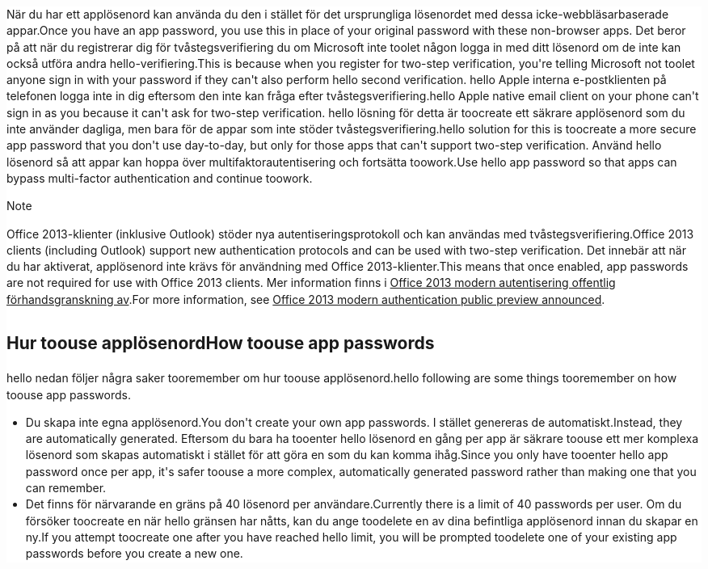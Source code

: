 <span data-ttu-id="db5fa-109">När du har ett applösenord kan använda du den i stället för det ursprungliga lösenordet med dessa icke-webbläsarbaserade appar.</span><span class="sxs-lookup"><span data-stu-id="db5fa-109">Once you have an app password, you use this in place of your original password with these non-browser apps.</span></span> <span data-ttu-id="db5fa-110">Det beror på att när du registrerar dig för tvåstegsverifiering du om Microsoft inte toolet någon logga in med ditt lösenord om de inte kan också utföra andra hello-verifiering.</span><span class="sxs-lookup"><span data-stu-id="db5fa-110">This is because when you register for two-step verification, you're telling Microsoft not toolet anyone sign in with your password if they can't also perform hello second verification.</span></span> <span data-ttu-id="db5fa-111">hello Apple interna e-postklienten på telefonen logga inte in dig eftersom den inte kan fråga efter tvåstegsverifiering.</span><span class="sxs-lookup"><span data-stu-id="db5fa-111">hello Apple native email client on your phone can't sign in as you because it can't ask for two-step verification.</span></span> <span data-ttu-id="db5fa-112">hello lösning för detta är toocreate ett säkrare applösenord som du inte använder dagliga, men bara för de appar som inte stöder tvåstegsverifiering.</span><span class="sxs-lookup"><span data-stu-id="db5fa-112">hello solution for this is toocreate a more secure app password that you don't use day-to-day, but only for those apps that can't support two-step verification.</span></span> <span data-ttu-id="db5fa-113">Använd hello lösenord så att appar kan hoppa över multifaktorautentisering och fortsätta toowork.</span><span class="sxs-lookup"><span data-stu-id="db5fa-113">Use hello app password so that apps can bypass multi-factor authentication and continue toowork.</span></span>

> [!NOTE]
> <span data-ttu-id="db5fa-114">Office 2013-klienter (inklusive Outlook) stöder nya autentiseringsprotokoll och kan användas med tvåstegsverifiering.</span><span class="sxs-lookup"><span data-stu-id="db5fa-114">Office 2013 clients (including Outlook) support new authentication protocols and can be used with two-step verification.</span></span>  <span data-ttu-id="db5fa-115">Det innebär att när du har aktiverat, applösenord inte krävs för användning med Office 2013-klienter.</span><span class="sxs-lookup"><span data-stu-id="db5fa-115">This means that once enabled, app passwords are not required for use with Office 2013 clients.</span></span>  <span data-ttu-id="db5fa-116">Mer information finns i [Office 2013 modern autentisering offentlig förhandsgranskning av](https://blogs.office.com/2015/03/23/office-2013-modern-authentication-public-preview-announced/).</span><span class="sxs-lookup"><span data-stu-id="db5fa-116">For more information, see [Office 2013 modern authentication public preview announced](https://blogs.office.com/2015/03/23/office-2013-modern-authentication-public-preview-announced/).</span></span>


## <a name="how-toouse-app-passwords"></a><span data-ttu-id="db5fa-117">Hur toouse applösenord</span><span class="sxs-lookup"><span data-stu-id="db5fa-117">How toouse app passwords</span></span>
<span data-ttu-id="db5fa-118">hello nedan följer några saker tooremember om hur toouse applösenord.</span><span class="sxs-lookup"><span data-stu-id="db5fa-118">hello following are some things tooremember on how toouse app passwords.</span></span>

* <span data-ttu-id="db5fa-119">Du skapa inte egna applösenord.</span><span class="sxs-lookup"><span data-stu-id="db5fa-119">You don't create your own app passwords.</span></span> <span data-ttu-id="db5fa-120">I stället genereras de automatiskt.</span><span class="sxs-lookup"><span data-stu-id="db5fa-120">Instead, they are automatically generated.</span></span> <span data-ttu-id="db5fa-121">Eftersom du bara ha tooenter hello lösenord en gång per app är säkrare toouse ett mer komplexa lösenord som skapas automatiskt i stället för att göra en som du kan komma ihåg.</span><span class="sxs-lookup"><span data-stu-id="db5fa-121">Since you only have tooenter hello app password once per app, it's safer toouse a more complex, automatically generated password rather than making one that you can remember.</span></span>
* <span data-ttu-id="db5fa-122">Det finns för närvarande en gräns på 40 lösenord per användare.</span><span class="sxs-lookup"><span data-stu-id="db5fa-122">Currently there is a limit of 40 passwords per user.</span></span> <span data-ttu-id="db5fa-123">Om du försöker toocreate en när hello gränsen har nåtts, kan du ange toodelete en av dina befintliga applösenord innan du skapar en ny.</span><span class="sxs-lookup"><span data-stu-id="db5fa-123">If you attempt toocreate one after you have reached hello limit, you will be prompted toodelete one of your existing app passwords before you create a new one.</span></span>